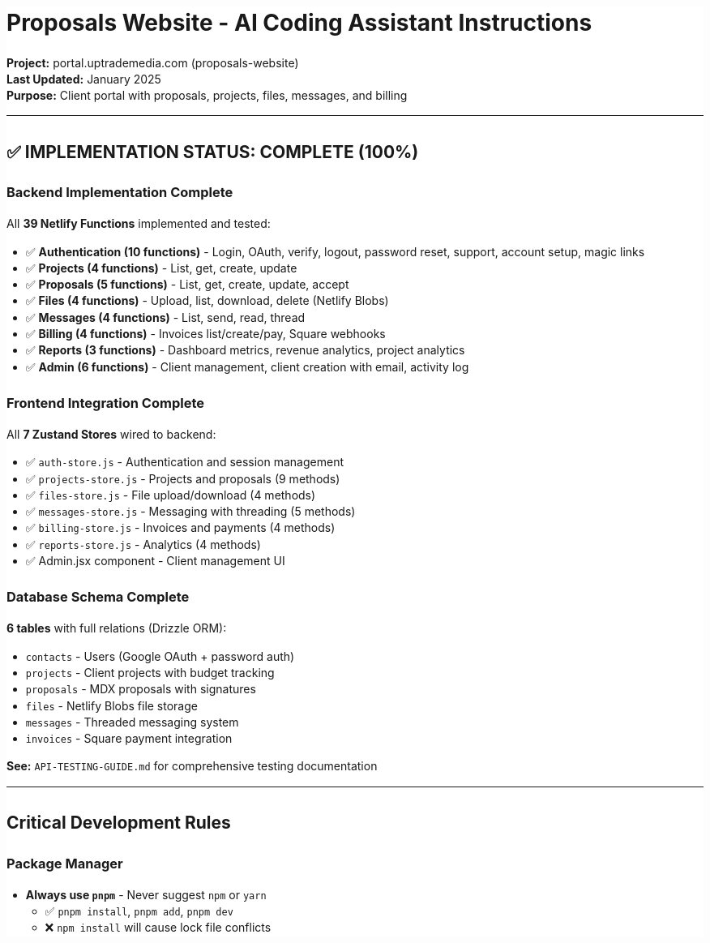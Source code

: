 # Proposals Website - AI Coding Assistant Instructions
**Project:** portal.uptrademedia.com (proposals-website)  
**Last Updated:** January 2025  
**Purpose:** Client portal with proposals, projects, files, messages, and billing

---

## ✅ IMPLEMENTATION STATUS: COMPLETE (100%)

### Backend Implementation Complete
All **39 Netlify Functions** implemented and tested:
- ✅ **Authentication (10 functions)** - Login, OAuth, verify, logout, password reset, support, account setup, magic links
- ✅ **Projects (4 functions)** - List, get, create, update
- ✅ **Proposals (5 functions)** - List, get, create, update, accept
- ✅ **Files (4 functions)** - Upload, list, download, delete (Netlify Blobs)
- ✅ **Messages (4 functions)** - List, send, read, thread
- ✅ **Billing (4 functions)** - Invoices list/create/pay, Square webhooks
- ✅ **Reports (3 functions)** - Dashboard metrics, revenue analytics, project analytics
- ✅ **Admin (6 functions)** - Client management, client creation with email, activity log

### Frontend Integration Complete
All **7 Zustand Stores** wired to backend:
- ✅ `auth-store.js` - Authentication and session management
- ✅ `projects-store.js` - Projects and proposals (9 methods)
- ✅ `files-store.js` - File upload/download (4 methods)
- ✅ `messages-store.js` - Messaging with threading (5 methods)
- ✅ `billing-store.js` - Invoices and payments (4 methods)
- ✅ `reports-store.js` - Analytics (4 methods)
- ✅ Admin.jsx component - Client management UI

### Database Schema Complete
**6 tables** with full relations (Drizzle ORM):
- `contacts` - Users (Google OAuth + password auth)
- `projects` - Client projects with budget tracking
- `proposals` - MDX proposals with signatures
- `files` - Netlify Blobs file storage
- `messages` - Threaded messaging system
- `invoices` - Square payment integration

**See:** `API-TESTING-GUIDE.md` for comprehensive testing documentation

---

## Critical Development Rules

### Package Manager
- **Always use `pnpm`** - Never suggest `npm` or `yarn`
  - ✅ `pnpm install`, `pnpm add`, `pnpm dev`
  - ❌ `npm install` will cause lock file conflicts
